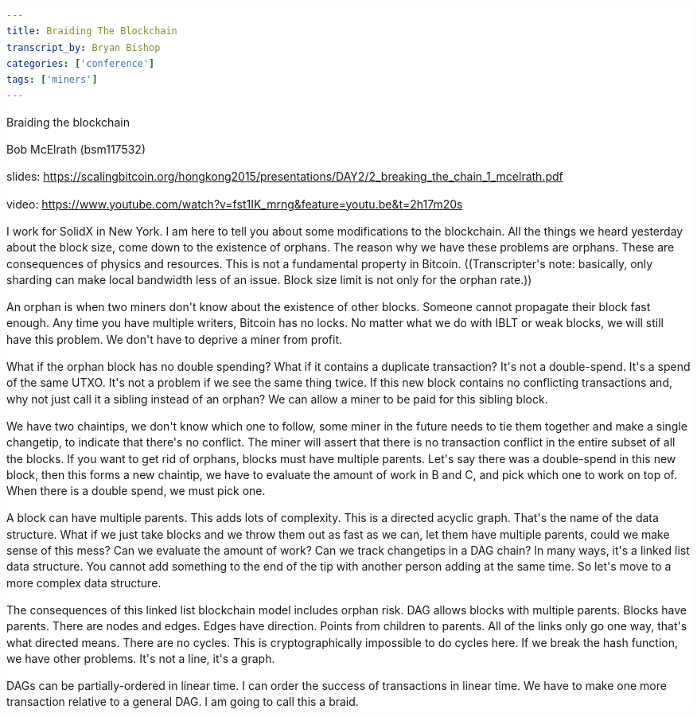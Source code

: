 ```yaml
---
title: Braiding The Blockchain
transcript_by: Bryan Bishop
categories: ['conference']
tags: ['miners']
---
```


Braiding the blockchain

Bob McElrath (bsm117532)

slides: <https://scalingbitcoin.org/hongkong2015/presentations/DAY2/2_breaking_the_chain_1_mcelrath.pdf>

video: <https://www.youtube.com/watch?v=fst1IK_mrng&feature=youtu.be&t=2h17m20s>

I work for SolidX in New York. I am here to tell you about some modifications to the blockchain. All the things we heard yesterday about the block size, come down to the existence of orphans. The reason why we have these problems are orphans. These are consequences of physics and resources. This is not a fundamental property in Bitcoin. ((Transcripter's note: basically, only sharding can make local bandwidth less of an issue. Block size limit is not only for the orphan rate.))

An orphan is when two miners don't know about the existence of other blocks. Someone cannot propagate their block fast enough. Any time you have multiple writers, Bitcoin has no locks. No matter what we do with IBLT or weak blocks, we will still have this problem. We don't have to deprive a miner from profit.

What if the orphan block has no double spending? What if it contains a duplicate transaction? It's not a double-spend. It's a spend of the same UTXO. It's not a problem if we see the same thing twice. If this new block contains no conflicting transactions and, why not just call it a sibling instead of an orphan? We can allow a miner to be paid for this sibling block.

We have two chaintips, we don't know which one to follow, some miner in the future needs to tie them together and make a single changetip, to indicate that there's no conflict. The miner will assert that there is no transaction conflict in the entire subset of all the blocks. If you want to get rid of orphans, blocks must have multiple parents. Let's say there was a double-spend in this new block, then this forms a new chaintip, we have to evaluate the amount of work in B and C, and pick which one to work on top of. When there is a double spend, we must pick one.

A block can have multiple parents. This adds lots of complexity. This is a directed acyclic graph. That's the name of the data structure. What if we just take blocks and we throw them out as fast as we can, let them have multiple parents, could we make sense of this mess? Can we evaluate the amount of work? Can we track changetips in a DAG chain? In many ways, it's a linked list data structure. You cannot add something to the end of the tip with another person adding at the same time. So let's move to a more complex data structure.

The consequences of this linked list blockchain model includes orphan risk. DAG allows blocks with multiple parents. Blocks have parents. There are nodes and edges. Edges have direction. Points from children to parents. All of the links only go one way, that's what directed means. There are no cycles. This is cryptographically impossible to do cycles here. If we break the hash function, we have other problems. It's not a line, it's a graph.

DAGs can be partially-ordered in linear time. I can order the success of transactions in linear time. We have to make one more transaction relative to a general DAG. I am going to call this a braid.
